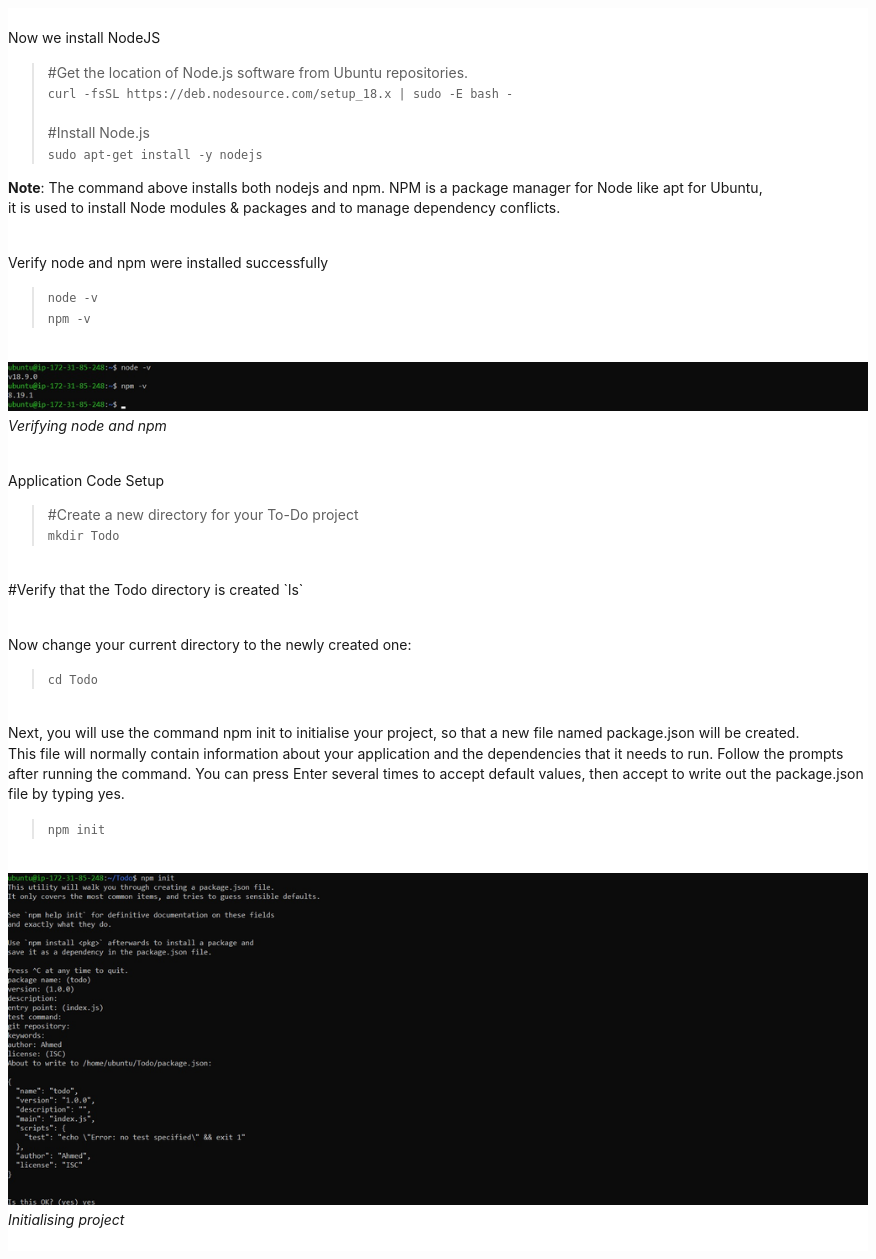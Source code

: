 <br>Now we install NodeJS
>#Get the location of Node.js software from Ubuntu repositories.
<br>`curl -fsSL https://deb.nodesource.com/setup_18.x | sudo -E bash -`   
<br>#Install Node.js
<br>`sudo apt-get install -y nodejs`   

**Note**: The command above installs both nodejs and npm. NPM is a package manager for Node like apt for Ubuntu, 
<br>it is used to install Node modules & packages and to manage dependency conflicts.   
<br>

Verify node and npm were installed successfully
> `node -v`   
`npm -v`   

<br>![node running](../screenshots/project3/node_running.jpg)
*Verifying node and npm*  
<br>   

Application Code Setup
>#Create a new directory for your To-Do project   
`mkdir Todo`
<br>   
#Verify that the Todo directory is created   
`ls`
<br>   

<br>Now change your current directory to the newly created one:
> `cd Todo`   

<br>Next, you will use the command npm init to initialise your project, so that a new file named package.json will be created. 
<br>This file will normally contain information about your application and the dependencies that it needs to run. Follow the prompts 
<br>after running the command. You can press Enter several times to accept default values, then accept to write out the package.json 
<br>file by typing yes.

>`npm init`

<br>![initialise project](../screenshots/project3/initialise_project.jpg)
*Initialising project*  
<br>   

